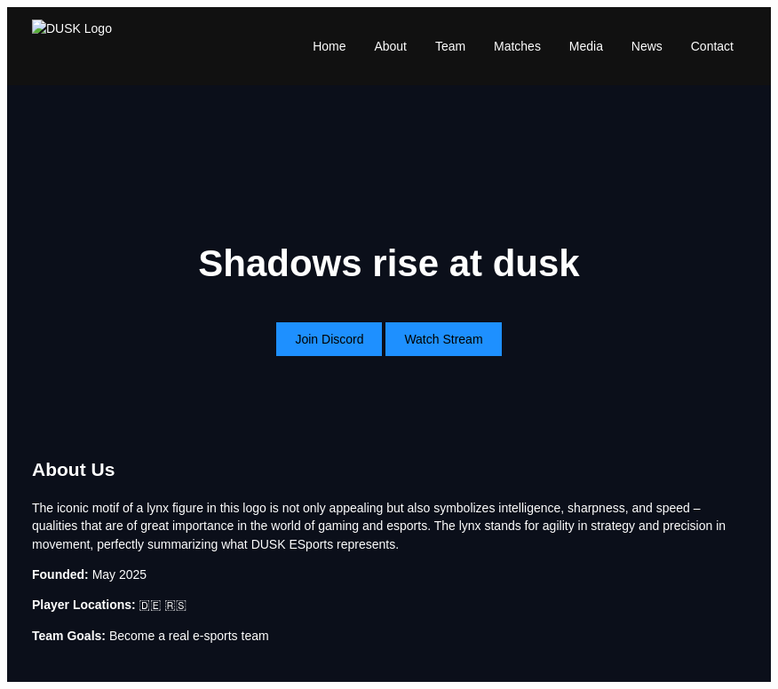 <!DOCTYPE html>
<html lang="en">
<head>
  <meta charset="UTF-8" />
  <meta name="viewport" content="width=device-width, initial-scale=1.0" />
  <title>DUSK ESports</title>
  <link href="https://fonts.googleapis.com/css2?family=Orbitron:wght@500&display=swap" rel="stylesheet">
  <style>
    body { font-family: 'Orbitron', sans-serif; margin: 0; background: #0b0f1a; color: white; }
    header { display: flex; justify-content: space-between; align-items: center; padding: 1em 2em; background: #111; }
    header img { height: 60px; }
    nav a { color: white; margin: 0 1em; text-decoration: none; }
    .hero { background: url('https://via.placeholder.com/1600x600') center/cover no-repeat; padding: 4em 2em; text-align: center; }
    .hero h1 { font-size: 3em; }
    .hero button { padding: 0.8em 1.5em; background: #1e90ff; border: none; font-size: 1em; cursor: pointer; }
    section { padding: 2em; max-width: 1000px; margin: auto; }
    .roster, .matches, .media-gallery { display: grid; grid-template-columns: repeat(auto-fit, minmax(200px, 1fr)); gap: 1em; }
    .card { background: #1a1a2e; padding: 1em; border-radius: 8px; text-align: center; }
    .media-gallery img { width: 100%; border-radius: 8px; }
    .footer { background: #111; padding: 2em; text-align: center; }
    .social-icons img { height: 30px; margin: 0 0.5em; }
  </style>
</head>
<body>
  
  <header>
    <img src="final.png" alt="DUSK Logo" />
    <nav>
      <a href="#home">Home</a>
      <a href="#about">About</a>
      <a href="#team">Team</a>
      <a href="#matches">Matches</a>
      <a href="#media">Media</a>
      <a href="#news">News</a>
      <a href="#contact">Contact</a>
    </nav>
  </header>

  
  <section class="hero">
    <h1>Shadows rise at dusk</h1>
    <button>Join Discord</button>
    <button>Watch Stream</button>
  </section>

  
  <section id="about">
    <h2>About Us</h2>
    <p>The iconic motif of a lynx figure in this logo is not only appealing but also symbolizes intelligence, sharpness, and speed – qualities that are of great importance in the world of gaming and esports. The lynx stands for agility in strategy and precision in movement, perfectly summarizing what DUSK ESports represents.</p>
    <p><strong>Founded:</strong> May 2025</p>
    <p><strong>Player Locations:</strong> 🇩🇪 🇷🇸</p>
    <p><strong>Team Goals:</strong> Become a real e-sports team</p>
  </section>
